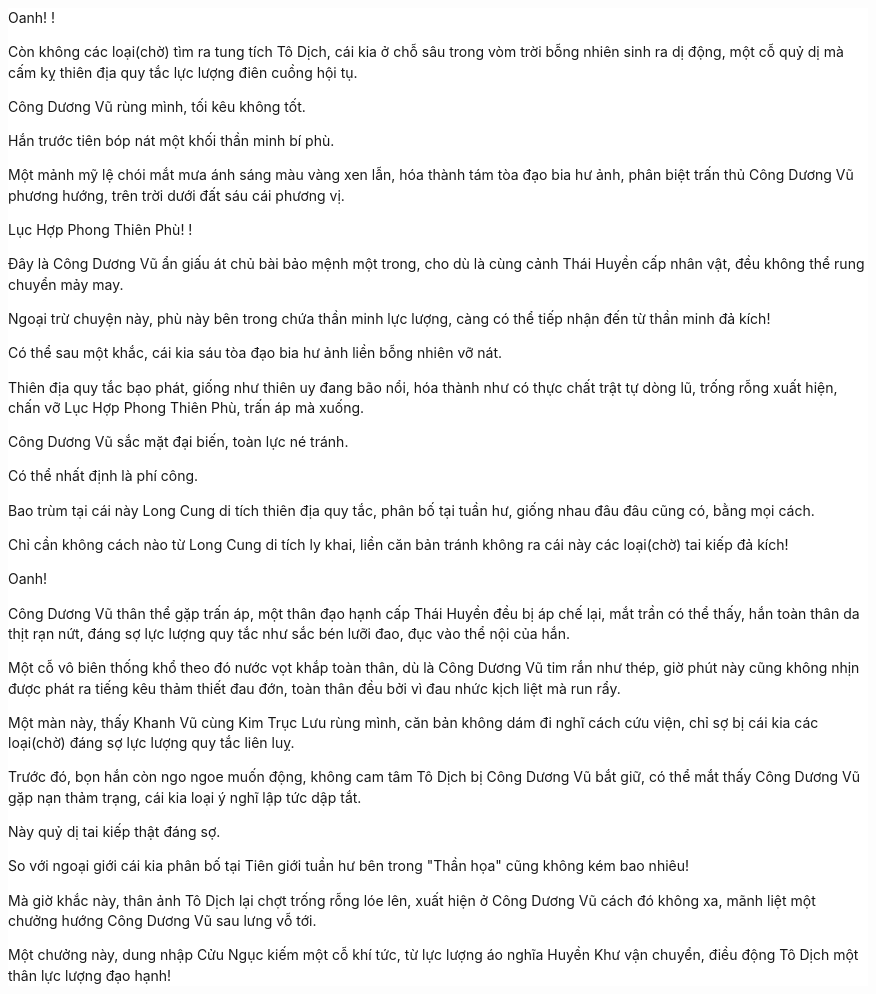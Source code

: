 Oanh! !

Còn không các loại(chờ) tìm ra tung tích Tô Dịch, cái kia ở chỗ sâu trong vòm trời bỗng nhiên sinh ra dị động, một cỗ quỷ dị mà cấm kỵ thiên địa quy tắc lực lượng điên cuồng hội tụ.

Công Dương Vũ rùng mình, tối kêu không tốt.

Hắn trước tiên bóp nát một khối thần minh bí phù.

Một mảnh mỹ lệ chói mắt mưa ánh sáng màu vàng xen lẫn, hóa thành tám tòa đạo bia hư ảnh, phân biệt trấn thủ Công Dương Vũ phương hướng, trên trời dưới đất sáu cái phương vị.

Lục Hợp Phong Thiên Phù! !

Đây là Công Dương Vũ ẩn giấu át chủ bài bảo mệnh một trong, cho dù là cùng cảnh Thái Huyền cấp nhân vật, đều không thể rung chuyển mảy may.

Ngoại trừ chuyện này, phù này bên trong chứa thần minh lực lượng, càng có thể tiếp nhận đến từ thần minh đả kích!

Có thể sau một khắc, cái kia sáu tòa đạo bia hư ảnh liền bỗng nhiên vỡ nát.

Thiên địa quy tắc bạo phát, giống như thiên uy đang bão nổi, hóa thành như có thực chất trật tự dòng lũ, trống rỗng xuất hiện, chấn vỡ Lục Hợp Phong Thiên Phù, trấn áp mà xuống.

Công Dương Vũ sắc mặt đại biến, toàn lực né tránh.

Có thể nhất định là phí công.

Bao trùm tại cái này Long Cung di tích thiên địa quy tắc, phân bố tại tuần hư, giống nhau đâu đâu cũng có, bằng mọi cách.

Chỉ cần không cách nào từ Long Cung di tích ly khai, liền căn bản tránh không ra cái này các loại(chờ) tai kiếp đả kích!

Oanh!

Công Dương Vũ thân thể gặp trấn áp, một thân đạo hạnh cấp Thái Huyền đều bị áp chế lại, mắt trần có thể thấy, hắn toàn thân da thịt rạn nứt, đáng sợ lực lượng quy tắc như sắc bén lưỡi đao, đục vào thể nội của hắn.

Một cỗ vô biên thống khổ theo đó nước vọt khắp toàn thân, dù là Công Dương Vũ tim rắn như thép, giờ phút này cũng không nhịn được phát ra tiếng kêu thảm thiết đau đớn, toàn thân đều bởi vì đau nhức kịch liệt mà run rẩy.

Một màn này, thấy Khanh Vũ cùng Kim Trục Lưu rùng mình, căn bản không dám đi nghĩ cách cứu viện, chỉ sợ bị cái kia các loại(chờ) đáng sợ lực lượng quy tắc liên luỵ.

Trước đó, bọn hắn còn ngo ngoe muốn động, không cam tâm Tô Dịch bị Công Dương Vũ bắt giữ, có thể mắt thấy Công Dương Vũ gặp nạn thảm trạng, cái kia loại ý nghĩ lập tức dập tắt.

Này quỷ dị tai kiếp thật đáng sợ.

So với ngoại giới cái kia phân bố tại Tiên giới tuần hư bên trong "Thần họa" cũng không kém bao nhiêu!

Mà giờ khắc này, thân ảnh Tô Dịch lại chợt trống rỗng lóe lên, xuất hiện ở Công Dương Vũ cách đó không xa, mãnh liệt một chưởng hướng Công Dương Vũ sau lưng vỗ tới.

Một chưởng này, dung nhập Cửu Ngục kiếm một cỗ khí tức, từ lực lượng áo nghĩa Huyền Khư vận chuyển, điều động Tô Dịch một thân lực lượng đạo hạnh!
